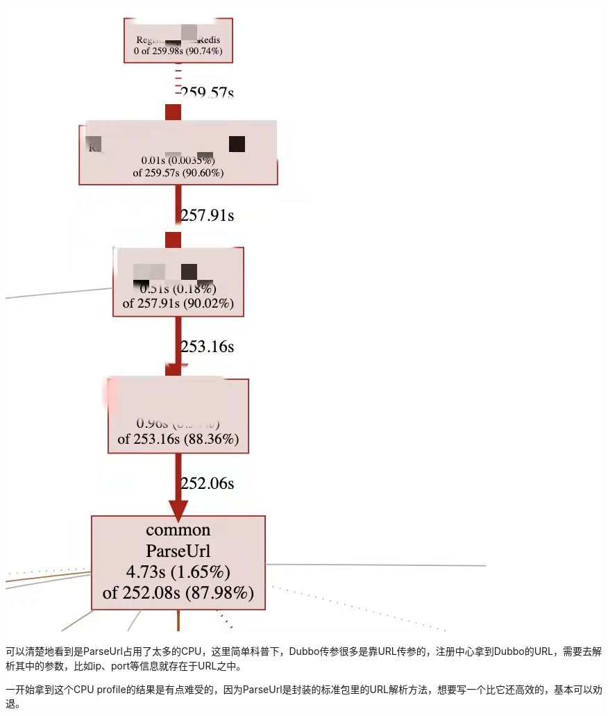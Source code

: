 ![](p4.png)

可以清楚地看到是ParseUrl占用了太多的CPU，这里简单科普下，Dubbo传参很多是靠URL传参的，注册中心拿到Dubbo的URL，需要去解析其中的参数，比如ip、port等信息就存在于URL之中。

一开始拿到这个CPU profile的结果是有点难受的，因为ParseUrl是封装的标准包里的URL解析方法，想要写一个比它还高效的，基本可以劝退。
